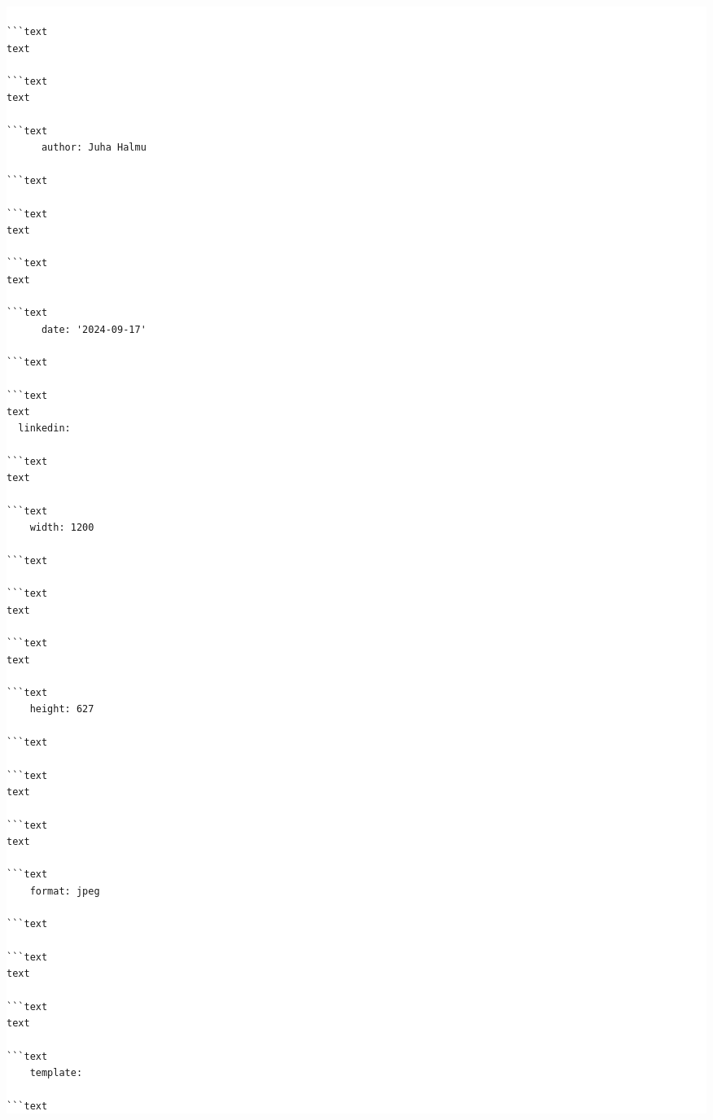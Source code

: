 ```text

```text
text

```text
text

```text
      author: Juha Halmu

```text

```text
text

```text
text

```text
      date: '2024-09-17'

```text

```text
text
  linkedin:

```text
text

```text
    width: 1200

```text

```text
text

```text
text

```text
    height: 627

```text

```text
text

```text
text

```text
    format: jpeg

```text

```text
text

```text
text

```text
    template:

```text

```
